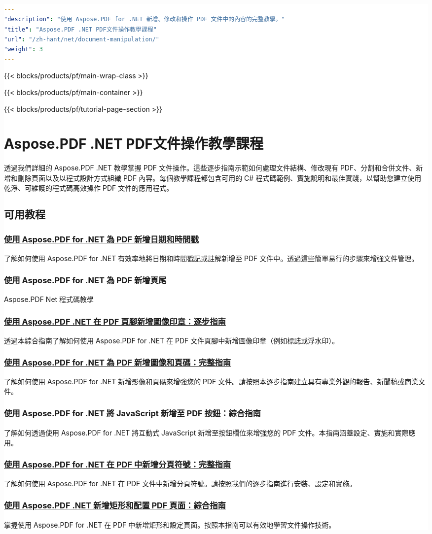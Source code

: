 ```yaml
---
"description": "使用 Aspose.PDF for .NET 新增、修改和操作 PDF 文件中的內容的完整教學。"
"title": "Aspose.PDF .NET PDF文件操作教學課程"
"url": "/zh-hant/net/document-manipulation/"
"weight": 3
---
```


{{< blocks/products/pf/main-wrap-class >}}

{{< blocks/products/pf/main-container >}}

{{< blocks/products/pf/tutorial-page-section >}}

# Aspose.PDF .NET PDF文件操作教學課程

透過我們詳細的 Aspose.PDF .NET 教學掌握 PDF 文件操作。這些逐步指南示範如何處理文件結構、修改現有 PDF、分割和合併文件、新增和刪除頁面以及以程式設計方式組織 PDF 內容。每個教學課程都包含可用的 C# 程式碼範例、實施說明和最佳實踐，以幫助您建立使用乾淨、可維護的程式碼高效操作 PDF 文件的應用程式。

## 可用教程

### [使用 Aspose.PDF for .NET 為 PDF 新增日期和時間戳](./aspose-pdf-net-date-time-stamps-annotations/)
了解如何使用 Aspose.PDF for .NET 有效率地將日期和時間戳記或註解新增至 PDF 文件中。透過這些簡單易行的步驟來增強文件管理。

### [使用 Aspose.PDF for .NET 為 PDF 新增頁尾](./add-footer-pdf-aspose-dotnet/)
Aspose.PDF Net 程式碼教學

### [使用 Aspose.PDF .NET 在 PDF 頁腳新增圖像印章：逐步指南](./add-image-stamp-pdf-footer-aspose-dotnet/)
透過本綜合指南了解如何使用 Aspose.PDF for .NET 在 PDF 文件頁腳中新增圖像印章（例如標誌或浮水印）。

### [使用 Aspose.PDF for .NET 為 PDF 新增圖像和頁碼：完整指南](./enhance-pdfs-images-page-numbers-aspose-pdf/)
了解如何使用 Aspose.PDF for .NET 新增影像和頁碼來增強您的 PDF 文件。請按照本逐步指南建立具有專業外觀的報告、新聞稿或商業文件。

### [使用 Aspose.PDF for .NET 將 JavaScript 新增至 PDF 按鈕：綜合指南](./add-javascript-to-pdf-buttons-aspose-pdf-net/)
了解如何透過使用 Aspose.PDF for .NET 將互動式 JavaScript 新增至按鈕欄位來增強您的 PDF 文件。本指南涵蓋設定、實施和實際應用。

### [使用 Aspose.PDF for .NET 在 PDF 中新增分頁符號：完整指南](./add-page-breaks-pdf-aspose-dotnet/)
了解如何使用 Aspose.PDF for .NET 在 PDF 文件中新增分頁符號。請按照我們的逐步指南進行安裝、設定和實施。

### [使用 Aspose.PDF .NET 新增矩形和配置 PDF 頁面：綜合指南](./aspose-pdf-net-add-rectangles-configure-pages/)
掌握使用 Aspose.PDF for .NET 在 PDF 中新增矩形和設定頁面。按照本指南可以有效地學習文件操作技術。

